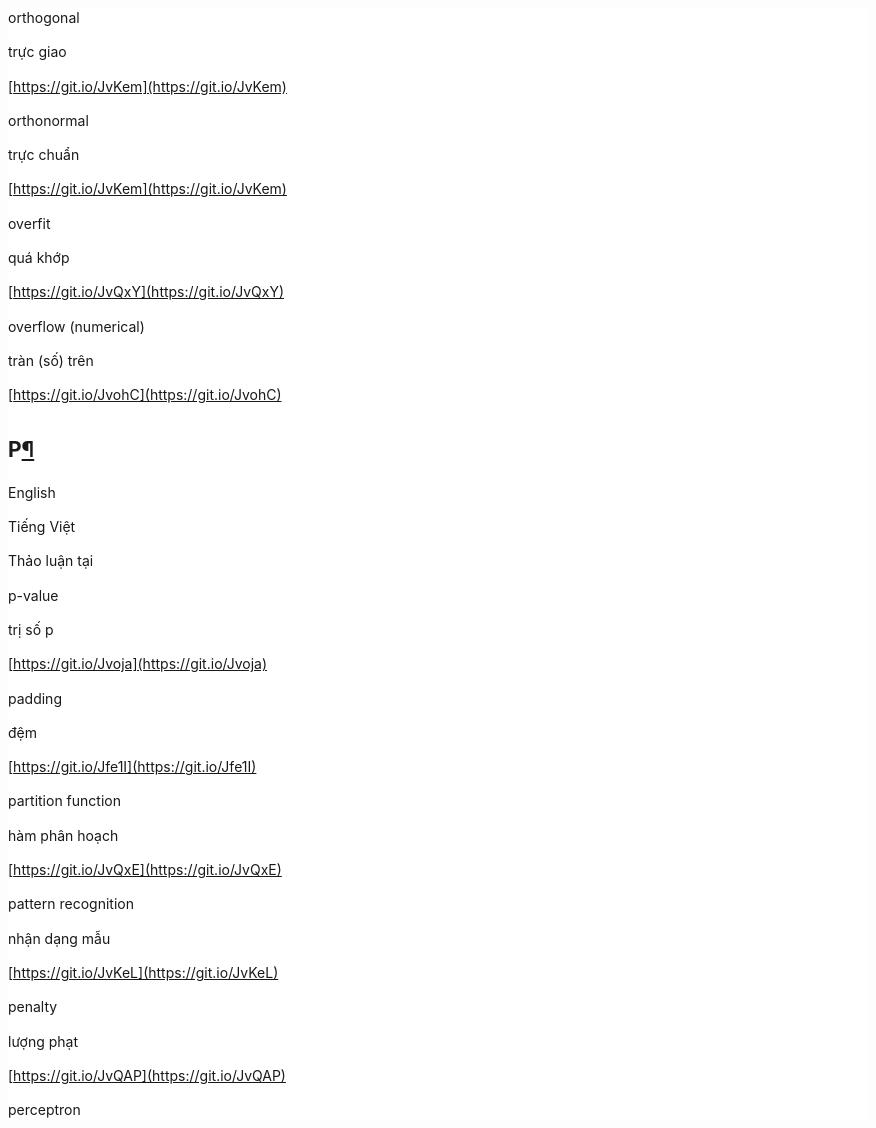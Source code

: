 orthogonal

trực giao

[https://git.io/JvKem](https://git.io/JvKem)

orthonormal

trực chuẩn

[https://git.io/JvKem](https://git.io/JvKem)

overfit

quá khớp

[https://git.io/JvQxY](https://git.io/JvQxY)

overflow (numerical)

tràn (số) trên

[https://git.io/JvohC](https://git.io/JvohC)

P[¶](#p "Permalink to this headline")
-------------------------------------

  

English

Tiếng Việt

Thảo luận tại

p-value

trị số p

[https://git.io/Jvoja](https://git.io/Jvoja)

padding

đệm

[https://git.io/Jfe1I](https://git.io/Jfe1I)

partition function

hàm phân hoạch

[https://git.io/JvQxE](https://git.io/JvQxE)

pattern recognition

nhận dạng mẫu

[https://git.io/JvKeL](https://git.io/JvKeL)

penalty

lượng phạt

[https://git.io/JvQAP](https://git.io/JvQAP)

perceptron
